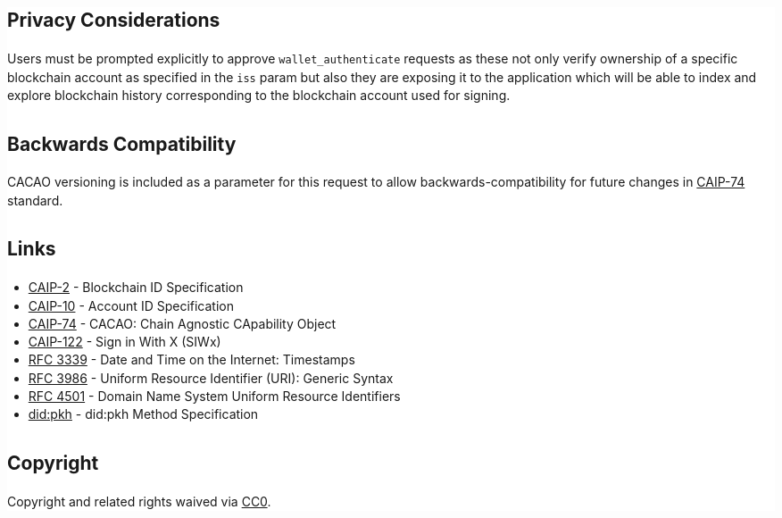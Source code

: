 ## Privacy Considerations

Users must be prompted explicitly to approve `wallet_authenticate` requests as these not only verify ownership of a specific blockchain account as specified in the `iss` param but also they are exposing it to the application which will be able to index and explore blockchain history corresponding to the blockchain account used for signing.

## Backwards Compatibility

CACAO versioning is included as a parameter for this request to allow backwards-compatibility for future changes in [CAIP-74][caip-74] standard.

## Links

- [CAIP-2][caip-2] - Blockchain ID Specification
- [CAIP-10][caip-10] - Account ID Specification
- [CAIP-74][caip-74] - CACAO: Chain Agnostic CApability Object
- [CAIP-122][caip-122] - Sign in With X (SIWx)
- [RFC 3339][rfc 3339] - Date and Time on the Internet: Timestamps
- [RFC 3986][rfc 3986] - Uniform Resource Identifier (URI): Generic Syntax
- [RFC 4501][rfc 4501] - Domain Name System Uniform Resource Identifiers
- [did:pkh][did:pkh] - did:pkh Method Specification

[caip-2]: https://chainagnostic.org/CAIPs/caip-2
[caip-10]: https://chainagnostic.org/CAIPs/caip-2
[caip-74]: https://chainagnostic.org/CAIPs/caip-74
[caip-122]: https://chainagnostic.org/CAIPs/caip-122
[rfc 3339]: https://datatracker.ietf.org/doc/html/rfc3339#section-5.6
[rfc 3986]: https://www.rfc-editor.org/rfc/rfc3986
[rfc 4501]: https://www.rfc-editor.org/rfc/rfc4501.html
[did:pkh]: https://github.com/w3c-ccg/did-pkh/blob/main/did-pkh-method-draft.md

## Copyright

Copyright and related rights waived via [CC0](../LICENSE).
